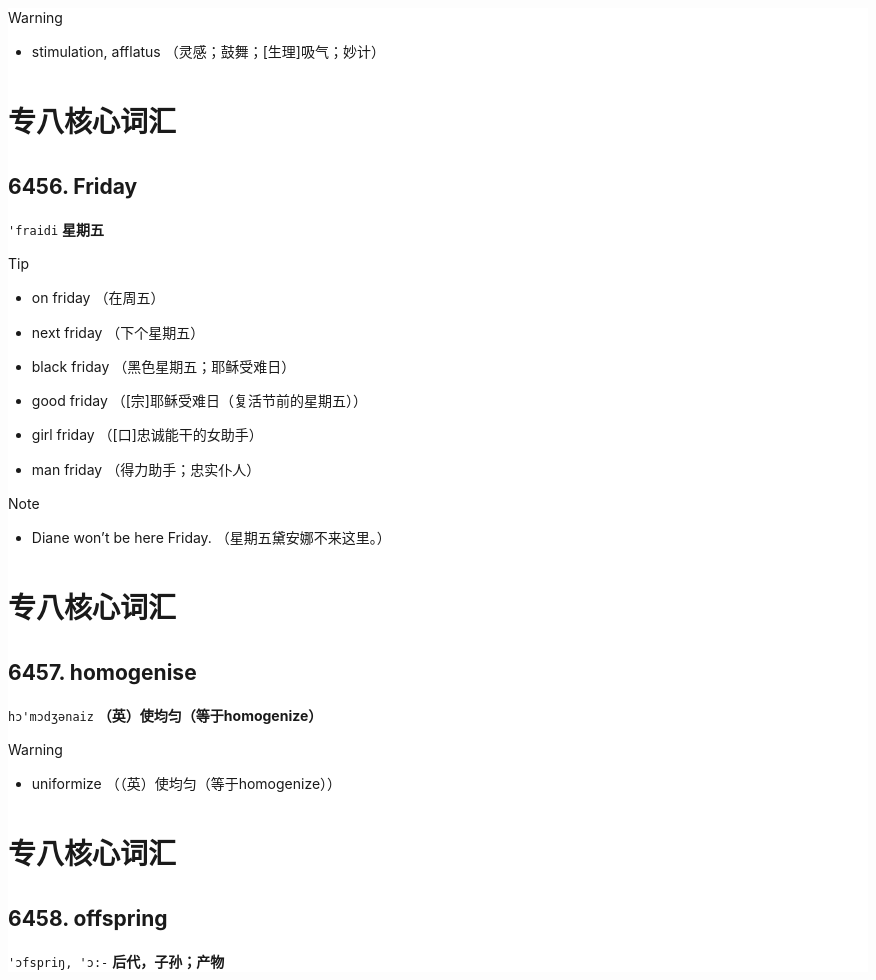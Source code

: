 
> [!WARNING]
>
> - stimulation, afflatus （灵感；鼓舞；[生理]吸气；妙计）
>

# 专八核心词汇

## 6456. Friday

`'fraidi`  **星期五**

> [!TIP]
>
> - on friday （在周五）
>
> - next friday （下个星期五）
>
> - black friday （黑色星期五；耶稣受难日）
>
> - good friday （[宗]耶稣受难日（复活节前的星期五））
>
> - girl friday （[口]忠诚能干的女助手）
>
> - man friday （得力助手；忠实仆人）
>

> [!NOTE]
>
> - Diane won’t be here Friday. （星期五黛安娜不来这里。）
>

# 专八核心词汇

## 6457. homogenise

`hɔ'mɔdʒənaiz`  **（英）使均匀（等于homogenize）**

> [!WARNING]
>
> - uniformize （（英）使均匀（等于homogenize））
>

# 专八核心词汇

## 6458. offspring

`'ɔfspriŋ, 'ɔ:-`  **后代，子孙；产物**
